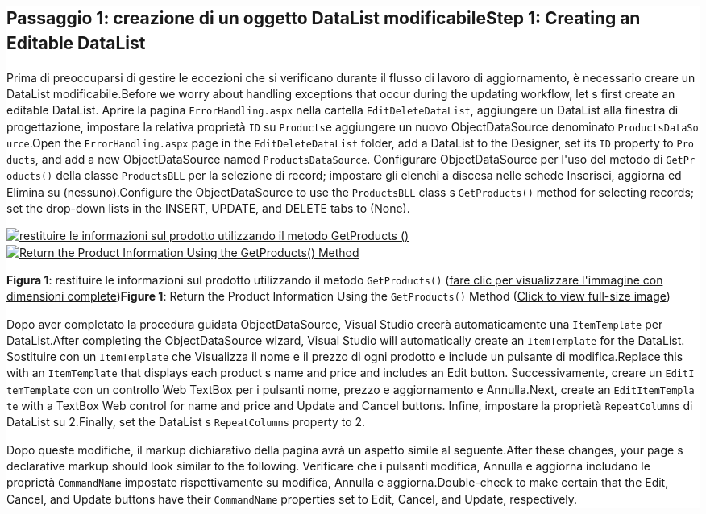 ## <a name="step-1-creating-an-editable-datalist"></a><span data-ttu-id="77d40-120">Passaggio 1: creazione di un oggetto DataList modificabile</span><span class="sxs-lookup"><span data-stu-id="77d40-120">Step 1: Creating an Editable DataList</span></span>

<span data-ttu-id="77d40-121">Prima di preoccuparsi di gestire le eccezioni che si verificano durante il flusso di lavoro di aggiornamento, è necessario creare un DataList modificabile.</span><span class="sxs-lookup"><span data-stu-id="77d40-121">Before we worry about handling exceptions that occur during the updating workflow, let s first create an editable DataList.</span></span> <span data-ttu-id="77d40-122">Aprire la pagina `ErrorHandling.aspx` nella cartella `EditDeleteDataList`, aggiungere un DataList alla finestra di progettazione, impostare la relativa proprietà `ID` su `Products`e aggiungere un nuovo ObjectDataSource denominato `ProductsDataSource`.</span><span class="sxs-lookup"><span data-stu-id="77d40-122">Open the `ErrorHandling.aspx` page in the `EditDeleteDataList` folder, add a DataList to the Designer, set its `ID` property to `Products`, and add a new ObjectDataSource named `ProductsDataSource`.</span></span> <span data-ttu-id="77d40-123">Configurare ObjectDataSource per l'uso del metodo di `GetProducts()` della classe `ProductsBLL` per la selezione di record; impostare gli elenchi a discesa nelle schede Inserisci, aggiorna ed Elimina su (nessuno).</span><span class="sxs-lookup"><span data-stu-id="77d40-123">Configure the ObjectDataSource to use the `ProductsBLL` class s `GetProducts()` method for selecting records; set the drop-down lists in the INSERT, UPDATE, and DELETE tabs to (None).</span></span>

<span data-ttu-id="77d40-124">[![restituire le informazioni sul prodotto utilizzando il metodo GetProducts ()](handling-bll-and-dal-level-exceptions-cs/_static/image2.png)](handling-bll-and-dal-level-exceptions-cs/_static/image1.png)</span><span class="sxs-lookup"><span data-stu-id="77d40-124">[![Return the Product Information Using the GetProducts() Method](handling-bll-and-dal-level-exceptions-cs/_static/image2.png)](handling-bll-and-dal-level-exceptions-cs/_static/image1.png)</span></span>

<span data-ttu-id="77d40-125">**Figura 1**: restituire le informazioni sul prodotto utilizzando il metodo `GetProducts()` ([fare clic per visualizzare l'immagine con dimensioni complete](handling-bll-and-dal-level-exceptions-cs/_static/image3.png))</span><span class="sxs-lookup"><span data-stu-id="77d40-125">**Figure 1**: Return the Product Information Using the `GetProducts()` Method ([Click to view full-size image](handling-bll-and-dal-level-exceptions-cs/_static/image3.png))</span></span>

<span data-ttu-id="77d40-126">Dopo aver completato la procedura guidata ObjectDataSource, Visual Studio creerà automaticamente una `ItemTemplate` per DataList.</span><span class="sxs-lookup"><span data-stu-id="77d40-126">After completing the ObjectDataSource wizard, Visual Studio will automatically create an `ItemTemplate` for the DataList.</span></span> <span data-ttu-id="77d40-127">Sostituire con un `ItemTemplate` che Visualizza il nome e il prezzo di ogni prodotto e include un pulsante di modifica.</span><span class="sxs-lookup"><span data-stu-id="77d40-127">Replace this with an `ItemTemplate` that displays each product s name and price and includes an Edit button.</span></span> <span data-ttu-id="77d40-128">Successivamente, creare un `EditItemTemplate` con un controllo Web TextBox per i pulsanti nome, prezzo e aggiornamento e Annulla.</span><span class="sxs-lookup"><span data-stu-id="77d40-128">Next, create an `EditItemTemplate` with a TextBox Web control for name and price and Update and Cancel buttons.</span></span> <span data-ttu-id="77d40-129">Infine, impostare la proprietà `RepeatColumns` di DataList su 2.</span><span class="sxs-lookup"><span data-stu-id="77d40-129">Finally, set the DataList s `RepeatColumns` property to 2.</span></span>

<span data-ttu-id="77d40-130">Dopo queste modifiche, il markup dichiarativo della pagina avrà un aspetto simile al seguente.</span><span class="sxs-lookup"><span data-stu-id="77d40-130">After these changes, your page s declarative markup should look similar to the following.</span></span> <span data-ttu-id="77d40-131">Verificare che i pulsanti modifica, Annulla e aggiorna includano le proprietà `CommandName` impostate rispettivamente su modifica, Annulla e aggiorna.</span><span class="sxs-lookup"><span data-stu-id="77d40-131">Double-check to make certain that the Edit, Cancel, and Update buttons have their `CommandName` properties set to Edit, Cancel, and Update, respectively.</span></span>
